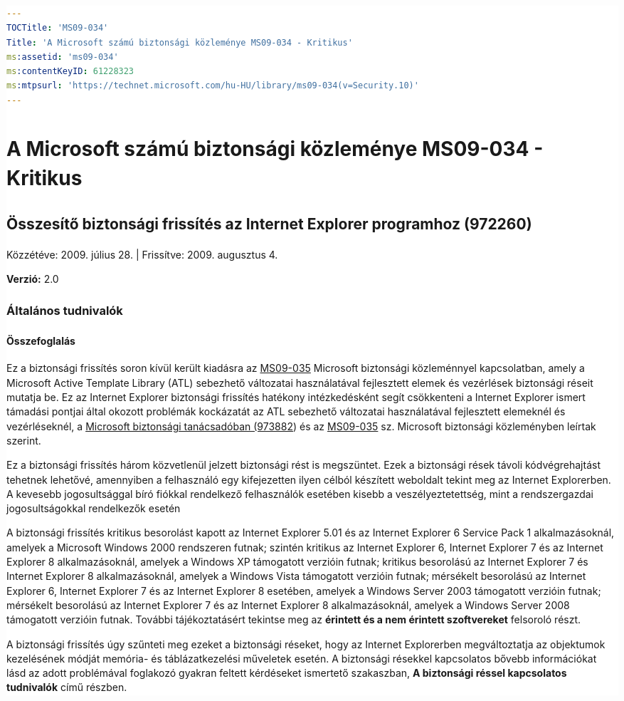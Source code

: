 ```yaml
---
TOCTitle: 'MS09-034'
Title: 'A Microsoft számú biztonsági közleménye MS09-034 - Kritikus'
ms:assetid: 'ms09-034'
ms:contentKeyID: 61228323
ms:mtpsurl: 'https://technet.microsoft.com/hu-HU/library/ms09-034(v=Security.10)'
---
```




A Microsoft számú biztonsági közleménye MS09-034 - Kritikus
===========================================================

Összesítő biztonsági frissítés az Internet Explorer programhoz (972260)
-----------------------------------------------------------------------

Közzétéve: 2009. július 28. | Frissítve: 2009. augusztus 4.

**Verzió:** 2.0

### Általános tudnivalók

#### Összefoglalás

Ez a biztonsági frissítés soron kívül került kiadásra az [MS09-035](http://go.microsoft.com/fwlink/?linkid=158131) Microsoft biztonsági közleménnyel kapcsolatban, amely a Microsoft Active Template Library (ATL) sebezhető változatai használatával fejlesztett elemek és vezérlések biztonsági réseit mutatja be. Ez az Internet Explorer biztonsági frissítés hatékony intézkedésként segít csökkenteni a Internet Explorer ismert támadási pontjai által okozott problémák kockázatát az ATL sebezhető változatai használatával fejlesztett elemeknél és vezérléseknél, a [Microsoft biztonsági tanácsadóban (973882](http://technet.microsoft.com/security/advisory/973882)) és az [MS09-035](http://go.microsoft.com/fwlink/?linkid=158131) sz. Microsoft biztonsági közleményben leírtak szerint.

Ez a biztonsági frissítés három közvetlenül jelzett biztonsági rést is megszüntet. Ezek a biztonsági rések távoli kódvégrehajtást tehetnek lehetővé, amennyiben a felhasználó egy kifejezetten ilyen célból készített weboldalt tekint meg az Internet Explorerben. A kevesebb jogosultsággal bíró fiókkal rendelkező felhasználók esetében kisebb a veszélyeztetettség, mint a rendszergazdai jogosultságokkal rendelkezők esetén

A biztonsági frissítés kritikus besorolást kapott az Internet Explorer 5.01 és az Internet Explorer 6 Service Pack 1 alkalmazásoknál, amelyek a Microsoft Windows 2000 rendszeren futnak; szintén kritikus az Internet Explorer 6, Internet Explorer 7 és az Internet Explorer 8 alkalmazásoknál, amelyek a Windows XP támogatott verzióin futnak; kritikus besorolású az Internet Explorer 7 és Internet Explorer 8 alkalmazásoknál, amelyek a Windows Vista támogatott verzióin futnak; mérsékelt besorolású az Internet Explorer 6, Internet Explorer 7 és az Internet Explorer 8 esetében, amelyek a Windows Server 2003 támogatott verzióin futnak; mérsékelt besorolású az Internet Explorer 7 és az Internet Explorer 8 alkalmazásoknál, amelyek a Windows Server 2008 támogatott verzióin futnak. További tájékoztatásért tekintse meg az **érintett és a nem érintett szoftvereket** felsoroló részt.

A biztonsági frissítés úgy szűnteti meg ezeket a biztonsági réseket, hogy az Internet Explorerben megváltoztatja az objektumok kezelésének módját memória- és táblázatkezelési műveletek esetén. A biztonsági résekkel kapcsolatos bővebb információkat lásd az adott problémával foglakozó gyakran feltett kérdéseket ismertető szakaszban, **A biztonsági réssel kapcsolatos tudnivalók** című részben.
